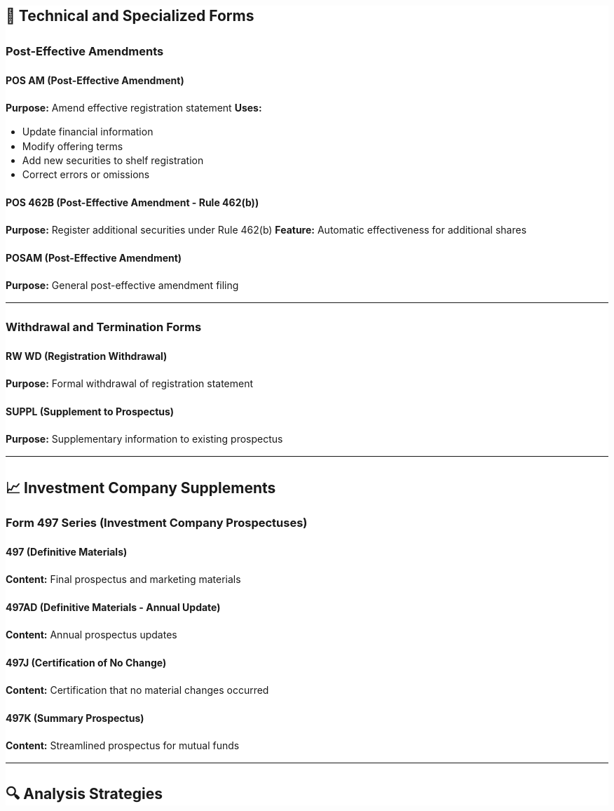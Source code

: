 
## 🔧 Technical and Specialized Forms

### Post-Effective Amendments

#### POS AM (Post-Effective Amendment)
**Purpose:** Amend effective registration statement
**Uses:**
- Update financial information
- Modify offering terms
- Add new securities to shelf registration
- Correct errors or omissions

#### POS 462B (Post-Effective Amendment - Rule 462(b))
**Purpose:** Register additional securities under Rule 462(b)
**Feature:** Automatic effectiveness for additional shares

#### POSAM (Post-Effective Amendment)
**Purpose:** General post-effective amendment filing

---

### Withdrawal and Termination Forms

#### RW WD (Registration Withdrawal)
**Purpose:** Formal withdrawal of registration statement

#### SUPPL (Supplement to Prospectus)
**Purpose:** Supplementary information to existing prospectus

---

## 📈 Investment Company Supplements

### Form 497 Series (Investment Company Prospectuses)

#### 497 (Definitive Materials)
**Content:** Final prospectus and marketing materials

#### 497AD (Definitive Materials - Annual Update)
**Content:** Annual prospectus updates

#### 497J (Certification of No Change)
**Content:** Certification that no material changes occurred

#### 497K (Summary Prospectus)
**Content:** Streamlined prospectus for mutual funds

---

## 🔍 Analysis Strategies
